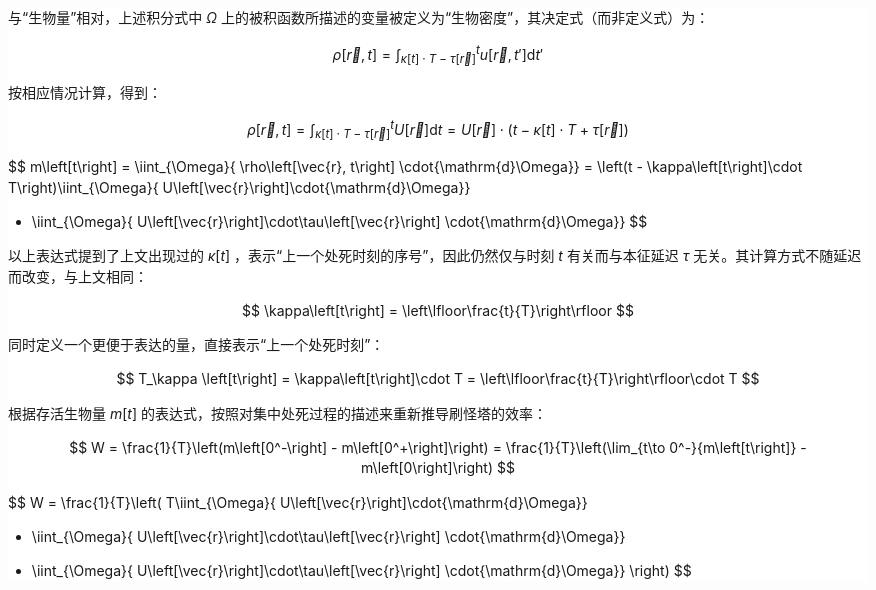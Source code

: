 与“生物量”相对，上述积分式中 $\Omega$ 上的被积函数所描述的变量被定义为“生物密度”，其决定式（而非定义式）为：

$$
\rho\left[\vec{r}, t\right] = \int_{\kappa\left[t\right]\cdot T - \tau\left[\vec{r}\right]}
  ^{t}{u\left[\vec{r}, t'\right] {\mathrm{d}t'}}
$$

按相应情况计算，得到：

$$
\rho\left[\vec{r}, t\right] = \int_{\kappa\left[t\right]\cdot T - \tau\left[\vec{r}\right]}
  ^{t}{U\left[\vec{r}\right] {\mathrm{d}t}}
= U\left[\vec{r}\right]\cdot\left(t - \kappa\left[t\right]\cdot T + \tau\left[\vec{r}\right]\right)
$$

$$
m\left[t\right] = \iint_{\Omega}{
  \rho\left[\vec{r}, t\right]
  \cdot{\mathrm{d}\Omega}}
= \left(t - \kappa\left[t\right]\cdot T\right)\iint_{\Omega}{
  U\left[\vec{r}\right]\cdot{\mathrm{d}\Omega}}
+ \iint_{\Omega}{
  U\left[\vec{r}\right]\cdot\tau\left[\vec{r}\right]
  \cdot{\mathrm{d}\Omega}}
$$

以上表达式提到了上文出现过的 $\kappa\left[t\right]$ ，表示“上一个处死时刻的序号”，因此仍然仅与时刻 $t$ 有关而与本征延迟 $\tau$ 无关。其计算方式不随延迟而改变，与上文相同：

$$
\kappa\left[t\right] = \left\lfloor\frac{t}{T}\right\rfloor
$$

同时定义一个更便于表达的量，直接表示“上一个处死时刻”：

$$
T_\kappa \left[t\right] = \kappa\left[t\right]\cdot T = \left\lfloor\frac{t}{T}\right\rfloor\cdot T
$$

根据存活生物量 $m\left[t\right]$ 的表达式，按照对集中处死过程的描述来重新推导刷怪塔的效率：

$$
W = \frac{1}{T}\left(m\left[0^-\right] - m\left[0^+\right]\right) = \frac{1}{T}\left(\lim_{t\to 0^-}{m\left[t\right]} - m\left[0\right]\right)
$$

$$
W = \frac{1}{T}\left(
   T\iint_{\Omega}{
  U\left[\vec{r}\right]\cdot{\mathrm{d}\Omega}}
  + \iint_{\Omega}{
  U\left[\vec{r}\right]\cdot\tau\left[\vec{r}\right]
  \cdot{\mathrm{d}\Omega}}
  - \iint_{\Omega}{
  U\left[\vec{r}\right]\cdot\tau\left[\vec{r}\right]
  \cdot{\mathrm{d}\Omega}}
\right)
$$
